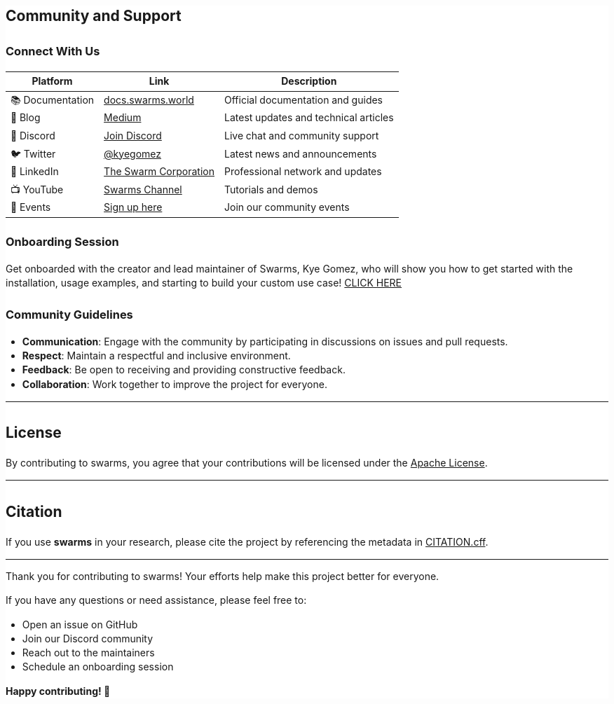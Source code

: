 
## Community and Support

### Connect With Us

| Platform | Link | Description |
|----------|------|-------------|
| 📚 Documentation | [docs.swarms.world](https://docs.swarms.world) | Official documentation and guides |
| 📝 Blog | [Medium](https://medium.com/@kyeg) | Latest updates and technical articles |
| 💬 Discord | [Join Discord](https://discord.gg/jM3Z6M9uMq) | Live chat and community support |
| 🐦 Twitter | [@kyegomez](https://twitter.com/kyegomez) | Latest news and announcements |
| 👥 LinkedIn | [The Swarm Corporation](https://www.linkedin.com/company/the-swarm-corporation) | Professional network and updates |
| 📺 YouTube | [Swarms Channel](https://www.youtube.com/channel/UC9yXyitkbU_WSy7bd_41SqQ) | Tutorials and demos |
| 🎫 Events | [Sign up here](https://lu.ma/5p2jnc2v) | Join our community events |

### Onboarding Session

Get onboarded with the creator and lead maintainer of Swarms, Kye Gomez, who will show you how to get started with the installation, usage examples, and starting to build your custom use case! [CLICK HERE](https://cal.com/swarms/swarms-onboarding-session)

### Community Guidelines

- **Communication**: Engage with the community by participating in discussions on issues and pull requests.
- **Respect**: Maintain a respectful and inclusive environment.
- **Feedback**: Be open to receiving and providing constructive feedback.
- **Collaboration**: Work together to improve the project for everyone.

---

## License

By contributing to swarms, you agree that your contributions will be licensed under the [Apache License](LICENSE).

---

## Citation

If you use **swarms** in your research, please cite the project by referencing the metadata in [CITATION.cff](./CITATION.cff).

---

Thank you for contributing to swarms! Your efforts help make this project better for everyone.

If you have any questions or need assistance, please feel free to:
- Open an issue on GitHub
- Join our Discord community
- Reach out to the maintainers
- Schedule an onboarding session

**Happy contributing! 🚀**
